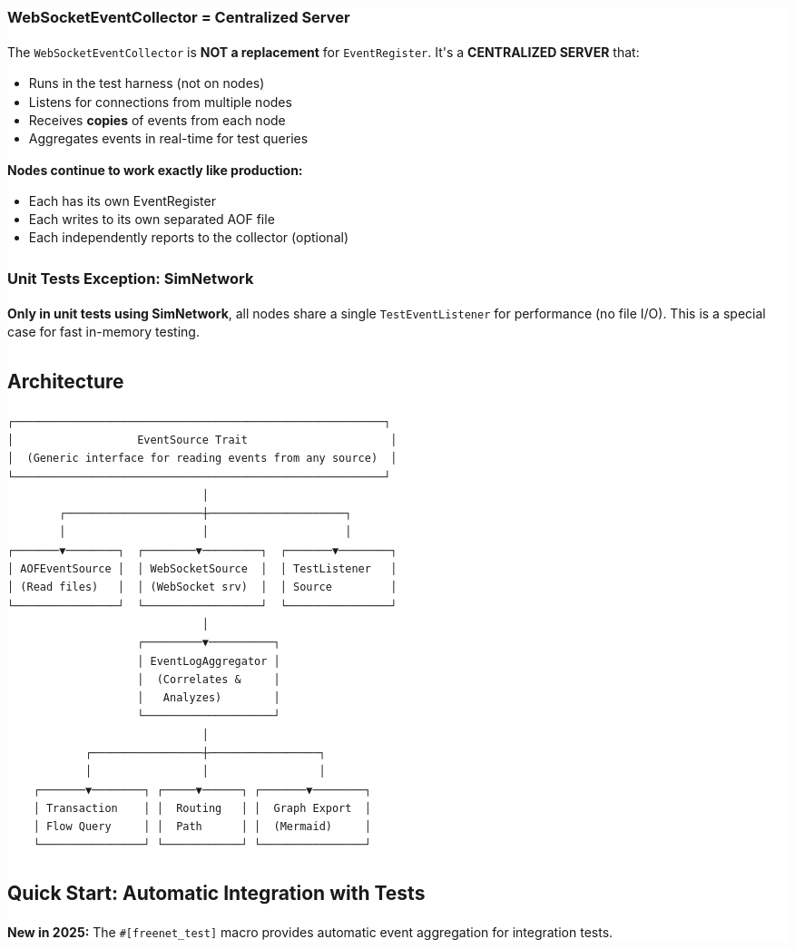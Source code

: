 ### WebSocketEventCollector = Centralized Server

The `WebSocketEventCollector` is **NOT a replacement** for `EventRegister`.
It's a **CENTRALIZED SERVER** that:

- Runs in the test harness (not on nodes)
- Listens for connections from multiple nodes
- Receives **copies** of events from each node
- Aggregates events in real-time for test queries

**Nodes continue to work exactly like production:**
- Each has its own EventRegister
- Each writes to its own separated AOF file
- Each independently reports to the collector (optional)

### Unit Tests Exception: SimNetwork

**Only in unit tests using SimNetwork**, all nodes share a single `TestEventListener` for performance (no file I/O). This is a special case for fast in-memory testing.

## Architecture

```
┌─────────────────────────────────────────────────────────┐
│                   EventSource Trait                      │
│  (Generic interface for reading events from any source)  │
└─────────────────────────────────────────────────────────┘
                              │
        ┌─────────────────────┼─────────────────────┐
        │                     │                     │
┌───────▼────────┐  ┌────────▼─────────┐  ┌───────▼────────┐
│ AOFEventSource │  │ WebSocketSource  │  │ TestListener   │
│ (Read files)   │  │ (WebSocket srv)  │  │ Source         │
└────────────────┘  └──────────────────┘  └────────────────┘
                              │
                    ┌─────────▼──────────┐
                    │ EventLogAggregator │
                    │  (Correlates &     │
                    │   Analyzes)        │
                    └────────────────────┘
                              │
            ┌─────────────────┼─────────────────┐
            │                 │                 │
    ┌───────▼────────┐ ┌─────▼──────┐ ┌───────▼────────┐
    │ Transaction    │ │  Routing   │ │  Graph Export  │
    │ Flow Query     │ │  Path      │ │  (Mermaid)     │
    └────────────────┘ └────────────┘ └────────────────┘
```

## Quick Start: Automatic Integration with Tests

**New in 2025:** The `#[freenet_test]` macro provides automatic event aggregation for integration tests.
